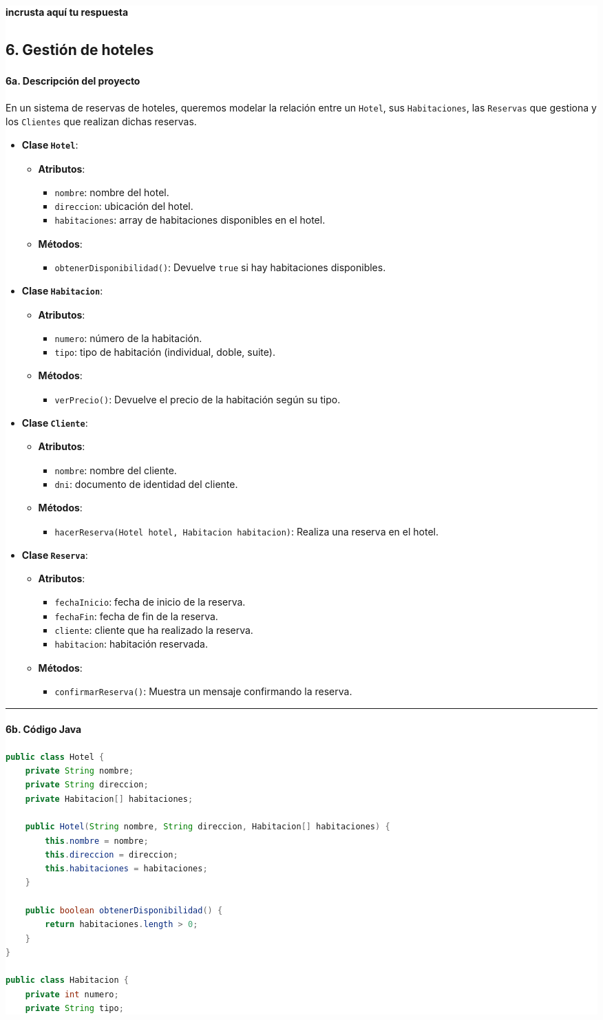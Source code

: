 
**incrusta aquí tu respuesta**

## 6. Gestión de hoteles  

#### **6a. Descripción del proyecto**  
En un sistema de reservas de hoteles, queremos modelar la relación entre un `Hotel`, sus `Habitaciones`, las `Reservas` que gestiona y los `Clientes` que realizan dichas reservas.  

- **Clase `Hotel`**:
  - **Atributos**:
    - `nombre`: nombre del hotel.
    - `direccion`: ubicación del hotel.
    - `habitaciones`: array de habitaciones disponibles en el hotel.

  - **Métodos**:
    - `obtenerDisponibilidad()`: Devuelve `true` si hay habitaciones disponibles.

- **Clase `Habitacion`**:
  - **Atributos**:
    - `numero`: número de la habitación.
    - `tipo`: tipo de habitación (individual, doble, suite).

  - **Métodos**:
    - `verPrecio()`: Devuelve el precio de la habitación según su tipo.

- **Clase `Cliente`**:
  - **Atributos**:
    - `nombre`: nombre del cliente.
    - `dni`: documento de identidad del cliente.

  - **Métodos**:
    - `hacerReserva(Hotel hotel, Habitacion habitacion)`: Realiza una reserva en el hotel.

- **Clase `Reserva`**:
  - **Atributos**:
    - `fechaInicio`: fecha de inicio de la reserva.
    - `fechaFin`: fecha de fin de la reserva.
    - `cliente`: cliente que ha realizado la reserva.
    - `habitacion`: habitación reservada.

  - **Métodos**:
    - `confirmarReserva()`: Muestra un mensaje confirmando la reserva.

---

#### **6b. Código Java**
```java
public class Hotel {
    private String nombre;
    private String direccion;
    private Habitacion[] habitaciones;

    public Hotel(String nombre, String direccion, Habitacion[] habitaciones) {
        this.nombre = nombre;
        this.direccion = direccion;
        this.habitaciones = habitaciones;
    }

    public boolean obtenerDisponibilidad() {
        return habitaciones.length > 0;
    }
}

public class Habitacion {
    private int numero;
    private String tipo;
```
